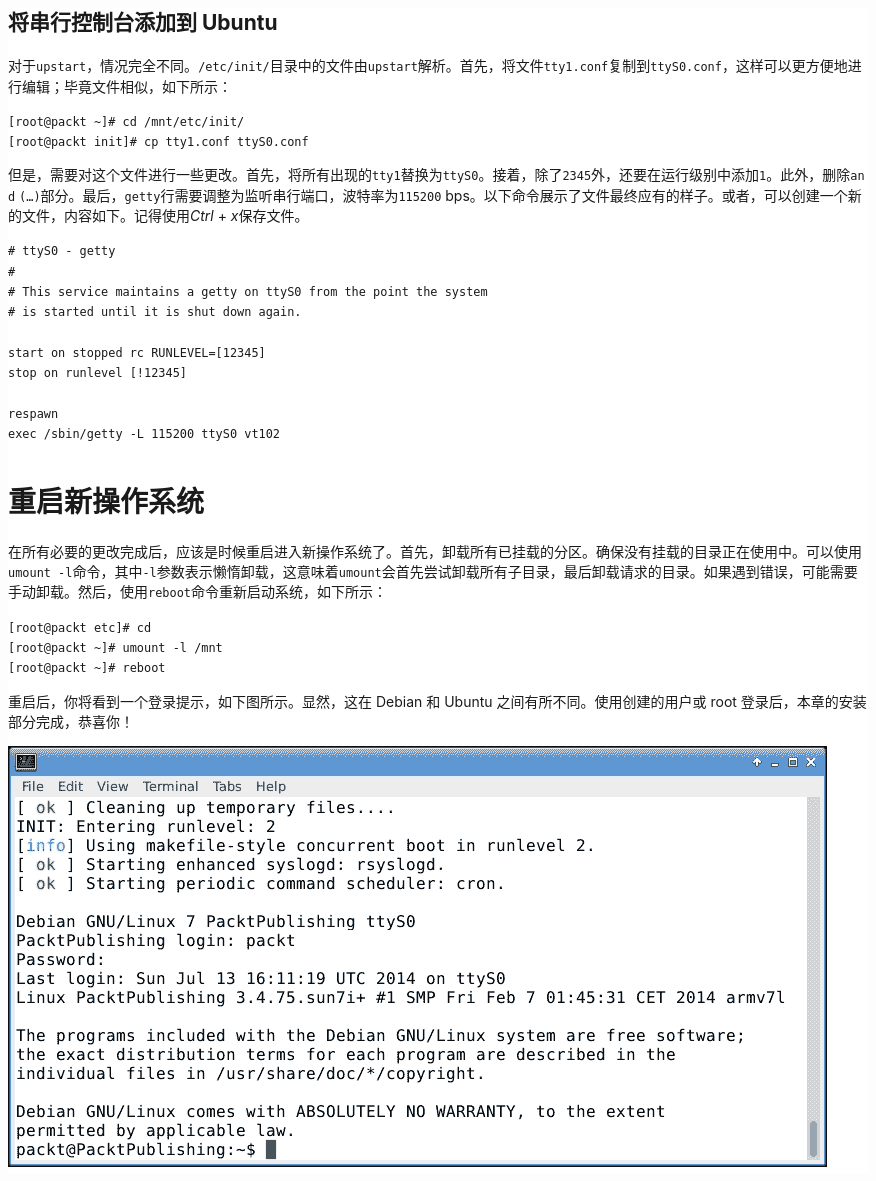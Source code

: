 ## 将串行控制台添加到 Ubuntu

对于`upstart`，情况完全不同。`/etc/init/`目录中的文件由`upstart`解析。首先，将文件`tty1.conf`复制到`ttyS0.conf`，这样可以更方便地进行编辑；毕竟文件相似，如下所示：

```
[root@packt ~]# cd /mnt/etc/init/
[root@packt init]# cp tty1.conf ttyS0.conf

```

但是，需要对这个文件进行一些更改。首先，将所有出现的`tty1`替换为`ttyS0`。接着，除了`2345`外，还要在运行级别中添加`1`。此外，删除`and` `(…)`部分。最后，`getty`行需要调整为监听串行端口，波特率为`115200` bps。以下命令展示了文件最终应有的样子。或者，可以创建一个新的文件，内容如下。记得使用*Ctrl* + *x*保存文件。

```
# ttyS0 - getty
#
# This service maintains a getty on ttyS0 from the point the system 
# is started until it is shut down again.

start on stopped rc RUNLEVEL=[12345]
stop on runlevel [!12345]

respawn
exec /sbin/getty -L 115200 ttyS0 vt102

```

# 重启新操作系统

在所有必要的更改完成后，应该是时候重启进入新操作系统了。首先，卸载所有已挂载的分区。确保没有挂载的目录正在使用中。可以使用`umount -l`命令，其中`-l`参数表示懒惰卸载，这意味着`umount`会首先尝试卸载所有子目录，最后卸载请求的目录。如果遇到错误，可能需要手动卸载。然后，使用`reboot`命令重新启动系统，如下所示：

```
[root@packt etc]# cd
[root@packt ~]# umount -l /mnt
[root@packt ~]# reboot

```

重启后，你将看到一个登录提示，如下图所示。显然，这在 Debian 和 Ubuntu 之间有所不同。使用创建的用户或 root 登录后，本章的安装部分完成，恭喜你！

![重启新操作系统](img/1572OS_04_13.jpg)
